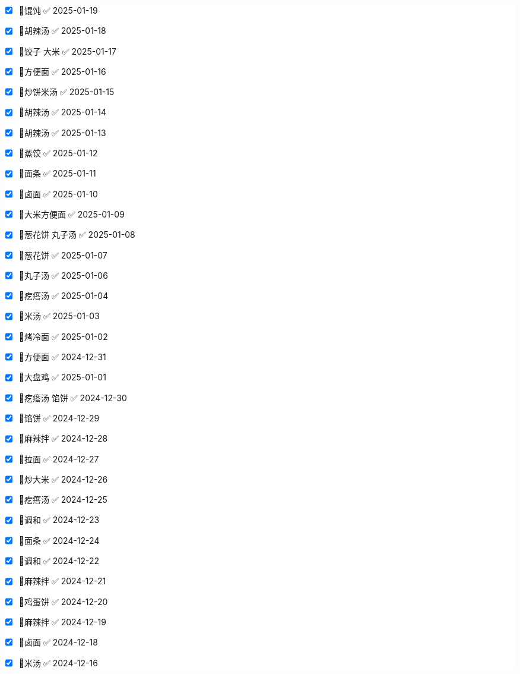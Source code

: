- [X] 🥣馄饨 ✅ 2025-01-19

- [X] 🥣胡辣汤 ✅ 2025-01-18

- [X] 🥣饺子 大米 ✅ 2025-01-17

- [X] 🥣方便面 ✅ 2025-01-16

- [X] 🥣炒饼米汤 ✅ 2025-01-15

- [X] 🥣胡辣汤 ✅ 2025-01-14

- [X] 🥣胡辣汤 ✅ 2025-01-13

- [X] 🥣蒸饺 ✅ 2025-01-12

- [X] 🥣面条 ✅ 2025-01-11

- [X] 🥣卤面 ✅ 2025-01-10

- [X] 🥣大米方便面 ✅ 2025-01-09

- [X] 🥣葱花饼 丸子汤 ✅ 2025-01-08

- [X] 🥣葱花饼 ✅ 2025-01-07

- [X] 🥣丸子汤 ✅ 2025-01-06

- [X] 🥣疙瘩汤 ✅ 2025-01-04

- [X] 🥣米汤 ✅ 2025-01-03

- [X] 🥣烤冷面 ✅ 2025-01-02

- [X] 🥣方便面 ✅ 2024-12-31

- [X] 🥣大盘鸡 ✅ 2025-01-01

- [X] 🥣疙瘩汤 馅饼 ✅ 2024-12-30

- [X] 🥣馅饼 ✅ 2024-12-29

- [X] 🥣麻辣拌 ✅ 2024-12-28

- [X] 🥣拉面 ✅ 2024-12-27

- [X] 🥣炒大米 ✅ 2024-12-26

- [X] 🥣疙瘩汤 ✅ 2024-12-25

- [X] 🥣调和 ✅ 2024-12-23

- [X] 🥣面条 ✅ 2024-12-24

- [X] 🥣调和 ✅ 2024-12-22

- [X] 🥣麻辣拌 ✅ 2024-12-21

- [X] 🥣鸡蛋饼 ✅ 2024-12-20

- [X] 🥣麻辣拌 ✅ 2024-12-19

- [X] 🥣卤面 ✅ 2024-12-18

- [X] 🥣米汤 ✅ 2024-12-16
